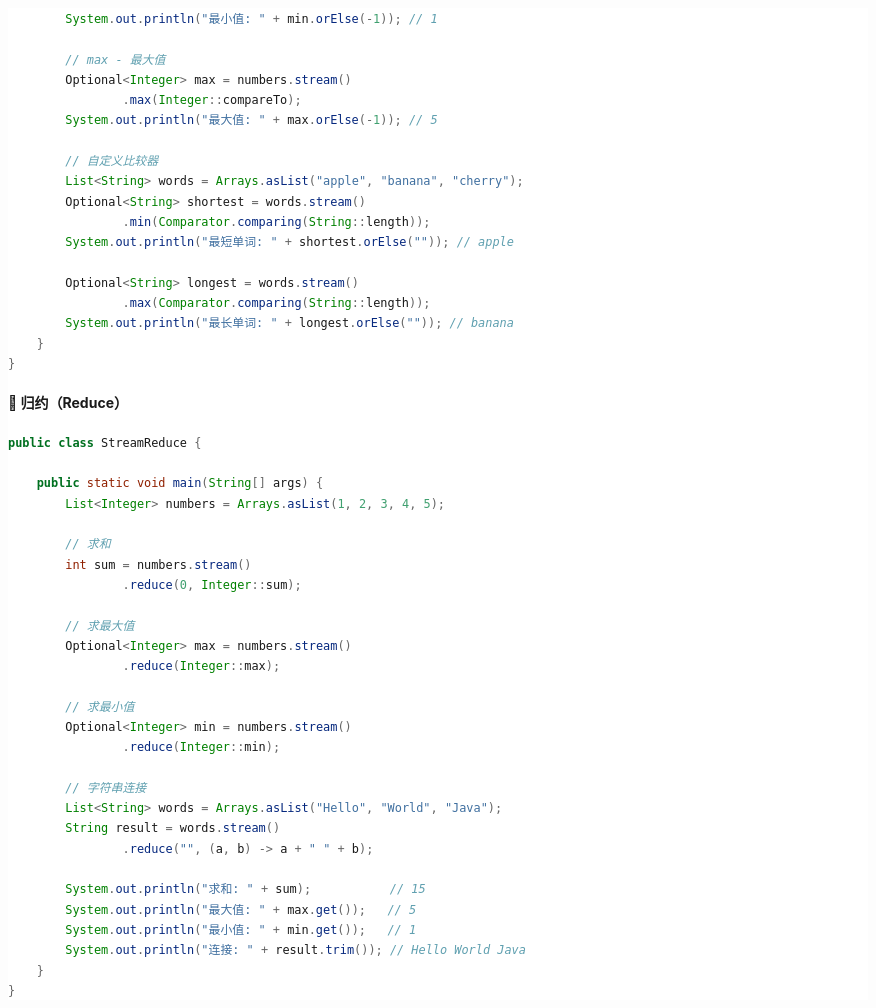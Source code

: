 ```java
        System.out.println("最小值: " + min.orElse(-1)); // 1
        
        // max - 最大值
        Optional<Integer> max = numbers.stream()
                .max(Integer::compareTo);
        System.out.println("最大值: " + max.orElse(-1)); // 5
        
        // 自定义比较器
        List<String> words = Arrays.asList("apple", "banana", "cherry");
        Optional<String> shortest = words.stream()
                .min(Comparator.comparing(String::length));
        System.out.println("最短单词: " + shortest.orElse("")); // apple
        
        Optional<String> longest = words.stream()
                .max(Comparator.comparing(String::length));
        System.out.println("最长单词: " + longest.orElse("")); // banana
    }
}
```

#### 🔄 归约（Reduce）
```java
public class StreamReduce {
    
    public static void main(String[] args) {
        List<Integer> numbers = Arrays.asList(1, 2, 3, 4, 5);
        
        // 求和
        int sum = numbers.stream()
                .reduce(0, Integer::sum);
        
        // 求最大值
        Optional<Integer> max = numbers.stream()
                .reduce(Integer::max);
        
        // 求最小值
        Optional<Integer> min = numbers.stream()
                .reduce(Integer::min);
        
        // 字符串连接
        List<String> words = Arrays.asList("Hello", "World", "Java");
        String result = words.stream()
                .reduce("", (a, b) -> a + " " + b);
        
        System.out.println("求和: " + sum);           // 15
        System.out.println("最大值: " + max.get());   // 5
        System.out.println("最小值: " + min.get());   // 1
        System.out.println("连接: " + result.trim()); // Hello World Java
    }
}
```
